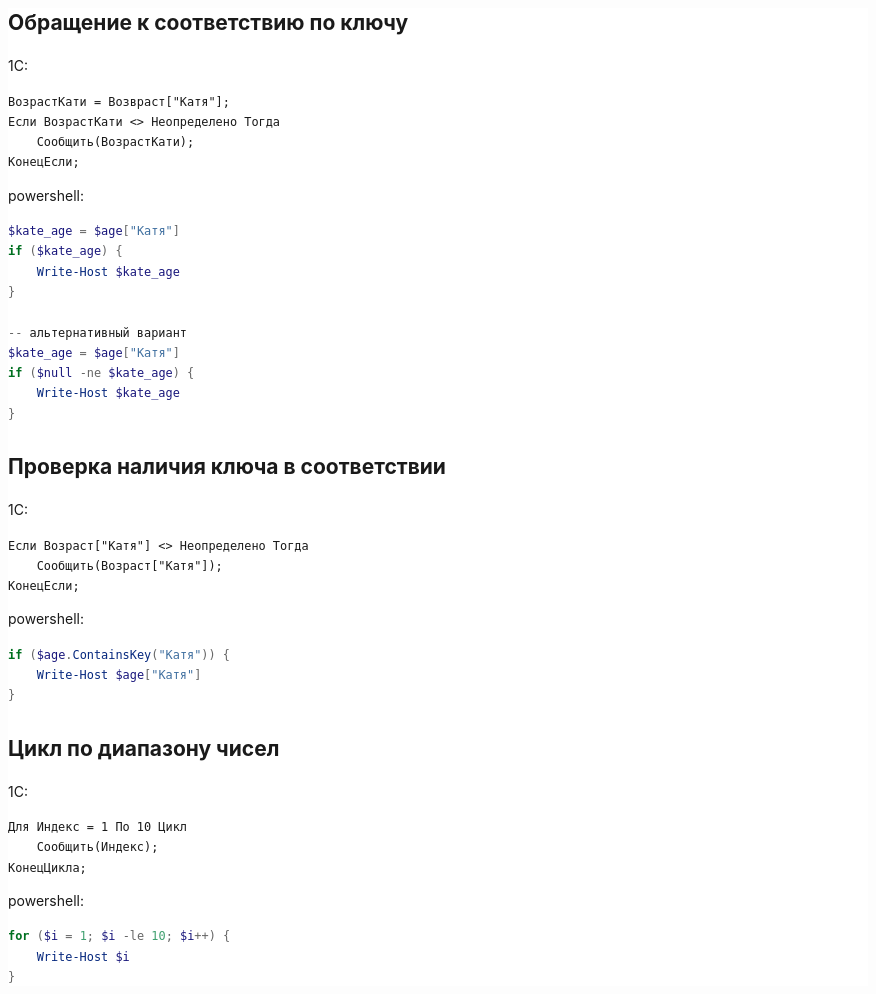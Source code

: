 ## Обращение к соответствию по ключу

1C:
```bsl
ВозрастКати = Возвраст["Катя"];
Если ВозрастКати <> Неопределено Тогда
    Сообщить(ВозрастКати);
КонецЕсли;
```

powershell:
```powershell
$kate_age = $age["Катя"]
if ($kate_age) {
    Write-Host $kate_age
}

-- альтернативный вариант
$kate_age = $age["Катя"]
if ($null -ne $kate_age) {
    Write-Host $kate_age
}
```

## Проверка наличия ключа в соответствии

1C:
```bsl
Если Возраст["Катя"] <> Неопределено Тогда
    Сообщить(Возраст["Катя"]);
КонецЕсли;
```

powershell:
```powershell
if ($age.ContainsKey("Катя")) {
    Write-Host $age["Катя"]
}
```

## Цикл по диапазону чисел

1C:
```bsl
Для Индекс = 1 По 10 Цикл
    Сообщить(Индекс);
КонецЦикла;
```

powershell:
```powershell
for ($i = 1; $i -le 10; $i++) {
    Write-Host $i
}
```
